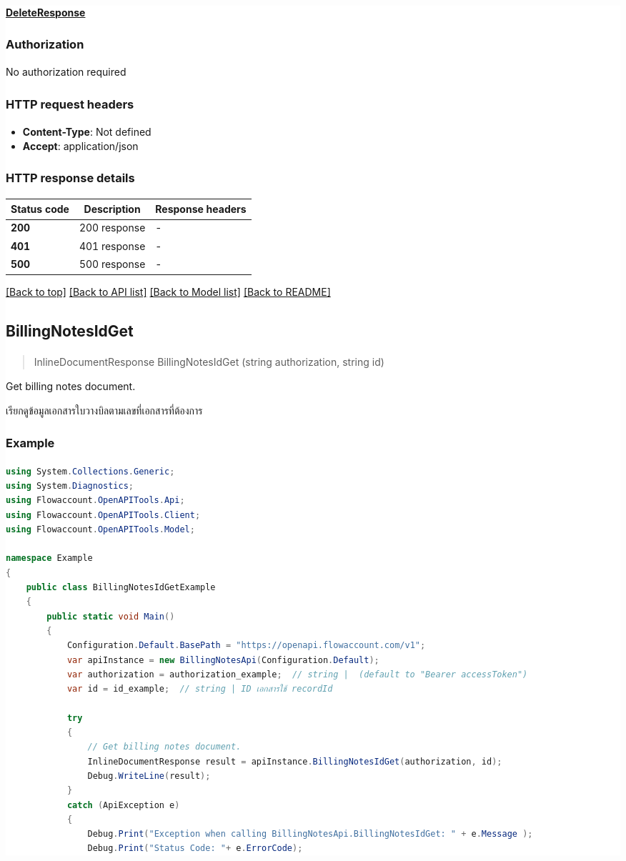 [**DeleteResponse**](DeleteResponse.md)

### Authorization

No authorization required

### HTTP request headers

- **Content-Type**: Not defined
- **Accept**: application/json

### HTTP response details
| Status code | Description | Response headers |
|-------------|-------------|------------------|
| **200** | 200 response |  -  |
| **401** | 401 response |  -  |
| **500** | 500 response |  -  |

[[Back to top]](#)
[[Back to API list]](../README.md#documentation-for-api-endpoints)
[[Back to Model list]](../README.md#documentation-for-models)
[[Back to README]](../README.md)


## BillingNotesIdGet

> InlineDocumentResponse BillingNotesIdGet (string authorization, string id)

Get billing notes document.

เรียกดูข้อมูลเอกสารใบวางบิลตามเลขที่เอกสารที่ต้องการ

### Example

```csharp
using System.Collections.Generic;
using System.Diagnostics;
using Flowaccount.OpenAPITools.Api;
using Flowaccount.OpenAPITools.Client;
using Flowaccount.OpenAPITools.Model;

namespace Example
{
    public class BillingNotesIdGetExample
    {
        public static void Main()
        {
            Configuration.Default.BasePath = "https://openapi.flowaccount.com/v1";
            var apiInstance = new BillingNotesApi(Configuration.Default);
            var authorization = authorization_example;  // string |  (default to "Bearer accessToken")
            var id = id_example;  // string | ID เอกสารใช้ recordId

            try
            {
                // Get billing notes document.
                InlineDocumentResponse result = apiInstance.BillingNotesIdGet(authorization, id);
                Debug.WriteLine(result);
            }
            catch (ApiException e)
            {
                Debug.Print("Exception when calling BillingNotesApi.BillingNotesIdGet: " + e.Message );
                Debug.Print("Status Code: "+ e.ErrorCode);
```